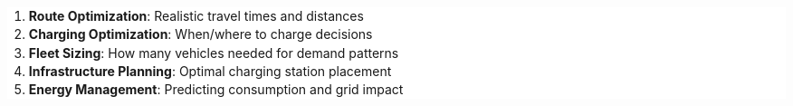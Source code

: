 1. **Route Optimization**: Realistic travel times and distances
2. **Charging Optimization**: When/where to charge decisions
3. **Fleet Sizing**: How many vehicles needed for demand patterns
4. **Infrastructure Planning**: Optimal charging station placement
5. **Energy Management**: Predicting consumption and grid impact






